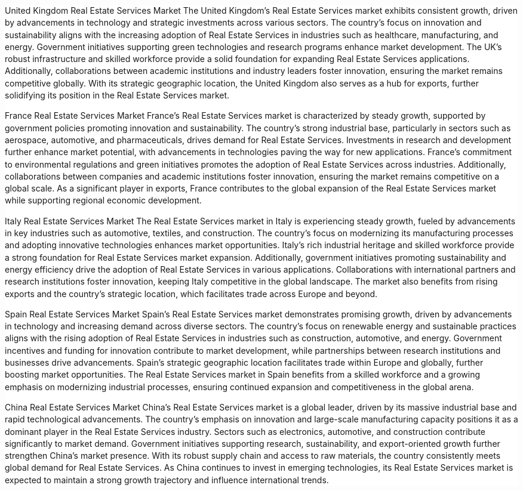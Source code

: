 United Kingdom Real Estate Services Market
The United Kingdom’s Real Estate Services market exhibits consistent growth, driven by advancements in technology and strategic investments across various sectors. The country’s focus on innovation and sustainability aligns with the increasing adoption of Real Estate Services in industries such as healthcare, manufacturing, and energy. Government initiatives supporting green technologies and research programs enhance market development. The UK’s robust infrastructure and skilled workforce provide a solid foundation for expanding Real Estate Services applications. Additionally, collaborations between academic institutions and industry leaders foster innovation, ensuring the market remains competitive globally. With its strategic geographic location, the United Kingdom also serves as a hub for exports, further solidifying its position in the Real Estate Services market.

France Real Estate Services Market
France’s Real Estate Services market is characterized by steady growth, supported by government policies promoting innovation and sustainability. The country’s strong industrial base, particularly in sectors such as aerospace, automotive, and pharmaceuticals, drives demand for Real Estate Services. Investments in research and development further enhance market potential, with advancements in technologies paving the way for new applications. France’s commitment to environmental regulations and green initiatives promotes the adoption of Real Estate Services across industries. Additionally, collaborations between companies and academic institutions foster innovation, ensuring the market remains competitive on a global scale. As a significant player in exports, France contributes to the global expansion of the Real Estate Services market while supporting regional economic development.

Italy Real Estate Services Market
The Real Estate Services market in Italy is experiencing steady growth, fueled by advancements in key industries such as automotive, textiles, and construction. The country’s focus on modernizing its manufacturing processes and adopting innovative technologies enhances market opportunities. Italy’s rich industrial heritage and skilled workforce provide a strong foundation for Real Estate Services market expansion. Additionally, government initiatives promoting sustainability and energy efficiency drive the adoption of Real Estate Services in various applications. Collaborations with international partners and research institutions foster innovation, keeping Italy competitive in the global landscape. The market also benefits from rising exports and the country’s strategic location, which facilitates trade across Europe and beyond.

Spain Real Estate Services Market
Spain’s Real Estate Services market demonstrates promising growth, driven by advancements in technology and increasing demand across diverse sectors. The country’s focus on renewable energy and sustainable practices aligns with the rising adoption of Real Estate Services in industries such as construction, automotive, and energy. Government incentives and funding for innovation contribute to market development, while partnerships between research institutions and businesses drive advancements. Spain’s strategic geographic location facilitates trade within Europe and globally, further boosting market opportunities. The Real Estate Services market in Spain benefits from a skilled workforce and a growing emphasis on modernizing industrial processes, ensuring continued expansion and competitiveness in the global arena.

China Real Estate Services Market
China’s Real Estate Services market is a global leader, driven by its massive industrial base and rapid technological advancements. The country’s emphasis on innovation and large-scale manufacturing capacity positions it as a dominant player in the Real Estate Services industry. Sectors such as electronics, automotive, and construction contribute significantly to market demand. Government initiatives supporting research, sustainability, and export-oriented growth further strengthen China’s market presence. With its robust supply chain and access to raw materials, the country consistently meets global demand for Real Estate Services. As China continues to invest in emerging technologies, its Real Estate Services market is expected to maintain a strong growth trajectory and influence international trends.
